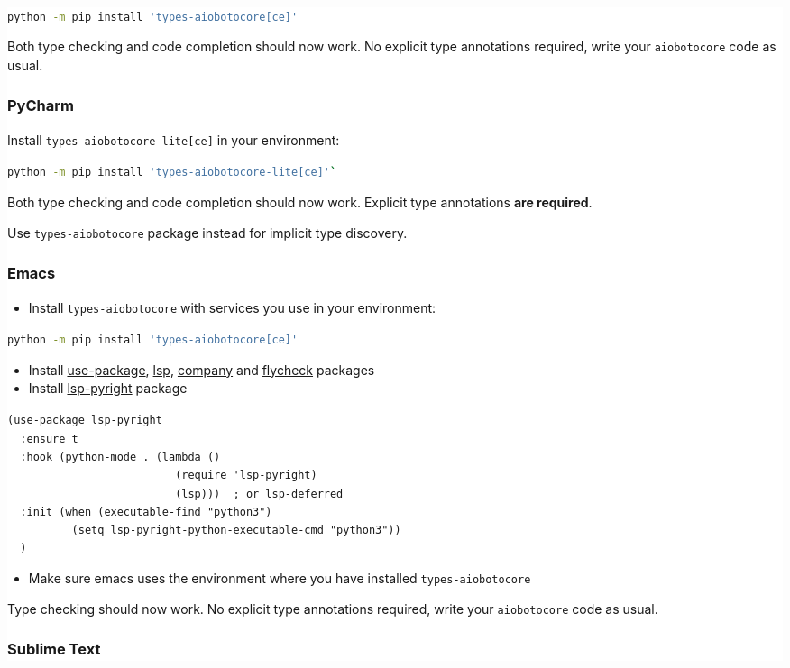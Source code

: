 ```bash
python -m pip install 'types-aiobotocore[ce]'
```

Both type checking and code completion should now work. No explicit type
annotations required, write your `aiobotocore` code as usual.

<a id="pycharm"></a>

### PyCharm

Install `types-aiobotocore-lite[ce]` in your environment:

```bash
python -m pip install 'types-aiobotocore-lite[ce]'`
```

Both type checking and code completion should now work. Explicit type
annotations **are required**.

Use `types-aiobotocore` package instead for implicit type discovery.

<a id="emacs"></a>

### Emacs

- Install `types-aiobotocore` with services you use in your environment:

```bash
python -m pip install 'types-aiobotocore[ce]'
```

- Install [use-package](https://github.com/jwiegley/use-package),
  [lsp](https://github.com/emacs-lsp/lsp-mode/),
  [company](https://github.com/company-mode/company-mode) and
  [flycheck](https://github.com/flycheck/flycheck) packages
- Install [lsp-pyright](https://github.com/emacs-lsp/lsp-pyright) package

```elisp
(use-package lsp-pyright
  :ensure t
  :hook (python-mode . (lambda ()
                          (require 'lsp-pyright)
                          (lsp)))  ; or lsp-deferred
  :init (when (executable-find "python3")
          (setq lsp-pyright-python-executable-cmd "python3"))
  )
```

- Make sure emacs uses the environment where you have installed
  `types-aiobotocore`

Type checking should now work. No explicit type annotations required, write
your `aiobotocore` code as usual.

<a id="sublime-text"></a>

### Sublime Text
